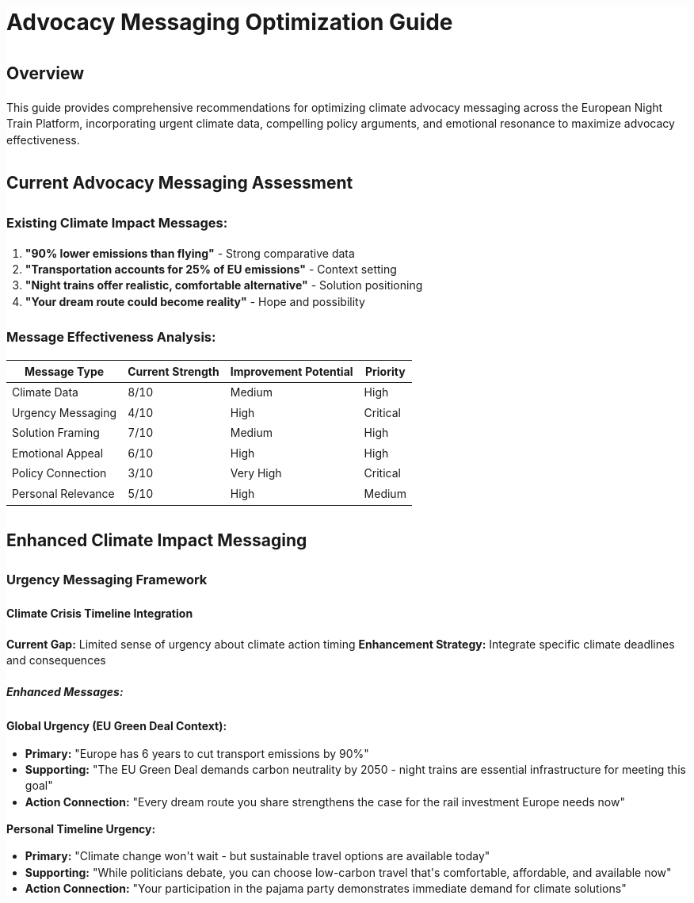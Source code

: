# Advocacy Messaging Optimization Guide

## Overview

This guide provides comprehensive recommendations for optimizing climate advocacy messaging across the European Night Train Platform, incorporating urgent climate data, compelling policy arguments, and emotional resonance to maximize advocacy effectiveness.

## Current Advocacy Messaging Assessment

### Existing Climate Impact Messages:
1. **"90% lower emissions than flying"** - Strong comparative data
2. **"Transportation accounts for 25% of EU emissions"** - Context setting
3. **"Night trains offer realistic, comfortable alternative"** - Solution positioning
4. **"Your dream route could become reality"** - Hope and possibility

### Message Effectiveness Analysis:
| Message Type | Current Strength | Improvement Potential | Priority |
|-------------|------------------|---------------------|----------|
| Climate Data | 8/10 | Medium | High |
| Urgency Messaging | 4/10 | High | Critical |
| Solution Framing | 7/10 | Medium | High |
| Emotional Appeal | 6/10 | High | High |
| Policy Connection | 3/10 | Very High | Critical |
| Personal Relevance | 5/10 | High | Medium |

## Enhanced Climate Impact Messaging

### Urgency Messaging Framework

#### Climate Crisis Timeline Integration
**Current Gap:** Limited sense of urgency about climate action timing
**Enhancement Strategy:** Integrate specific climate deadlines and consequences

##### Enhanced Messages:

**Global Urgency (EU Green Deal Context):**
- **Primary:** "Europe has 6 years to cut transport emissions by 90%"
- **Supporting:** "The EU Green Deal demands carbon neutrality by 2050 - night trains are essential infrastructure for meeting this goal"
- **Action Connection:** "Every dream route you share strengthens the case for the rail investment Europe needs now"

**Personal Timeline Urgency:**
- **Primary:** "Climate change won't wait - but sustainable travel options are available today"
- **Supporting:** "While politicians debate, you can choose low-carbon travel that's comfortable, affordable, and available now"
- **Action Connection:** "Your participation in the pajama party demonstrates immediate demand for climate solutions"
